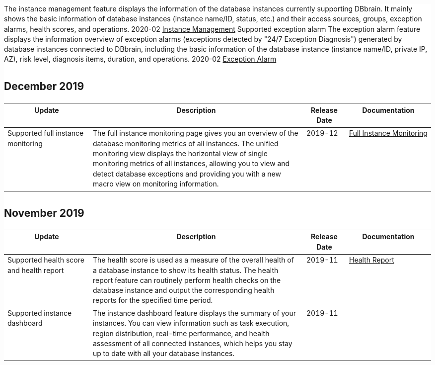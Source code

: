<td>The instance management feature displays the information of the database instances currently supporting DBbrain. It mainly shows the basic information of database instances (instance name/ID, status, etc.) and their access sources, groups, exception alarms, health scores, and operations.</td>
<td>2020-02</td>
<td><a href="https://intl.cloud.tencent.com/document/product/1035/36033" target="_blank">Instance Management</a></td>
</tr>
<tr>
<td>Supported exception alarm</td>
<td>The exception alarm feature displays the information overview of exception alarms (exceptions detected by "24/7 Exception Diagnosis") generated by database instances connected to DBbrain, including the basic information of the database instance (instance name/ID, private IP, AZ), risk level, diagnosis items, duration, and operations.</td>
<td>2020-02</td>
<td><a href="https://intl.cloud.tencent.com/document/product/1035/37177" target="_blank">Exception Alarm</a></td>
</tr>
</tbody></table>

## December 2019
<table>
<tr>
<th width=20%>Update</th>
<th width=50%>Description</th>
<th width=10%>Release Date</th>
<th width=20%>Documentation</th>
</tr>
<tbody><tr>
<td>Supported full instance monitoring</td>
<td>The full instance monitoring page gives you an overview of the database monitoring metrics of all instances. The unified monitoring view displays the horizontal view of single monitoring metrics of all instances, allowing you to view and detect database exceptions and providing you with a new macro view on monitoring information.</td>
<td>2019-12</td>
<td><a href="https://intl.cloud.tencent.com/document/product/1035/37669" target="_blank">Full Instance Monitoring</a></td>
</tr>
</tbody></table>


## November 2019
<table>
<tr>
<th width=20%>Update</th>
<th width=50%>Description</th>
<th width=10%>Release Date</th>
<th width=20%>Documentation</th>
</tr>
<tbody><tr>
<td>Supported health score and health report</td>
<td>The health score is used as a measure of the overall health of a database instance to show its health status. The health report feature can routinely perform health checks on the database instance and output the corresponding health reports for the specified time period.</td>
<td>2019-11</td>
<td><a href="https://intl.cloud.tencent.com/document/product/1035/36042" target="_blank">Health Report</a></td>
</tr>
<tr>
<td>Supported instance dashboard</td>
<td>The instance dashboard feature displays the summary of your instances. You can view information such as task execution, region distribution, real-time performance, and health assessment of all connected instances, which helps you stay up to date with all your database instances.</td>
<td>2019-11</td>